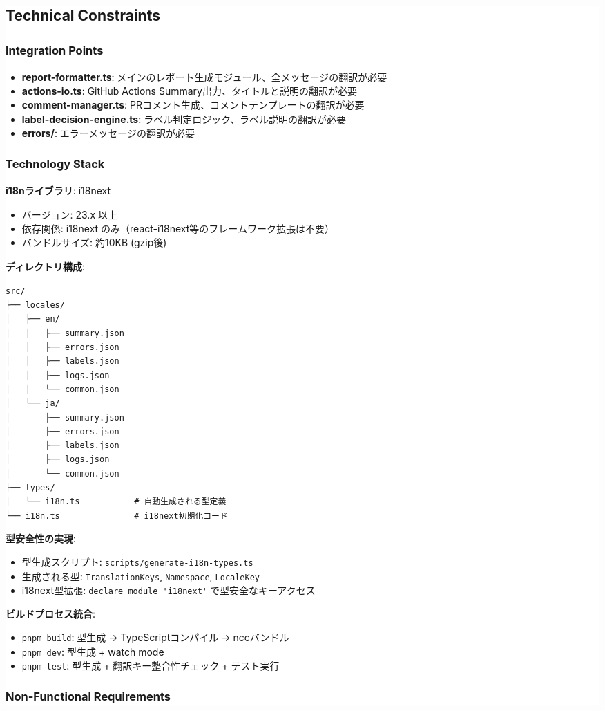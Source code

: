 ## Technical Constraints

### Integration Points

- **report-formatter.ts**: メインのレポート生成モジュール、全メッセージの翻訳が必要
- **actions-io.ts**: GitHub Actions Summary出力、タイトルと説明の翻訳が必要
- **comment-manager.ts**: PRコメント生成、コメントテンプレートの翻訳が必要
- **label-decision-engine.ts**: ラベル判定ロジック、ラベル説明の翻訳が必要
- **errors/**: エラーメッセージの翻訳が必要

### Technology Stack

**i18nライブラリ**: i18next

- バージョン: 23.x 以上
- 依存関係: i18next のみ（react-i18next等のフレームワーク拡張は不要）
- バンドルサイズ: 約10KB (gzip後)

**ディレクトリ構成**:

```
src/
├── locales/
│   ├── en/
│   │   ├── summary.json
│   │   ├── errors.json
│   │   ├── labels.json
│   │   ├── logs.json
│   │   └── common.json
│   └── ja/
│       ├── summary.json
│       ├── errors.json
│       ├── labels.json
│       ├── logs.json
│       └── common.json
├── types/
│   └── i18n.ts           # 自動生成される型定義
└── i18n.ts               # i18next初期化コード
```

**型安全性の実現**:

- 型生成スクリプト: `scripts/generate-i18n-types.ts`
- 生成される型: `TranslationKeys`, `Namespace`, `LocaleKey`
- i18next型拡張: `declare module 'i18next'` で型安全なキーアクセス

**ビルドプロセス統合**:

- `pnpm build`: 型生成 → TypeScriptコンパイル → nccバンドル
- `pnpm dev`: 型生成 + watch mode
- `pnpm test`: 型生成 + 翻訳キー整合性チェック + テスト実行

### Non-Functional Requirements
